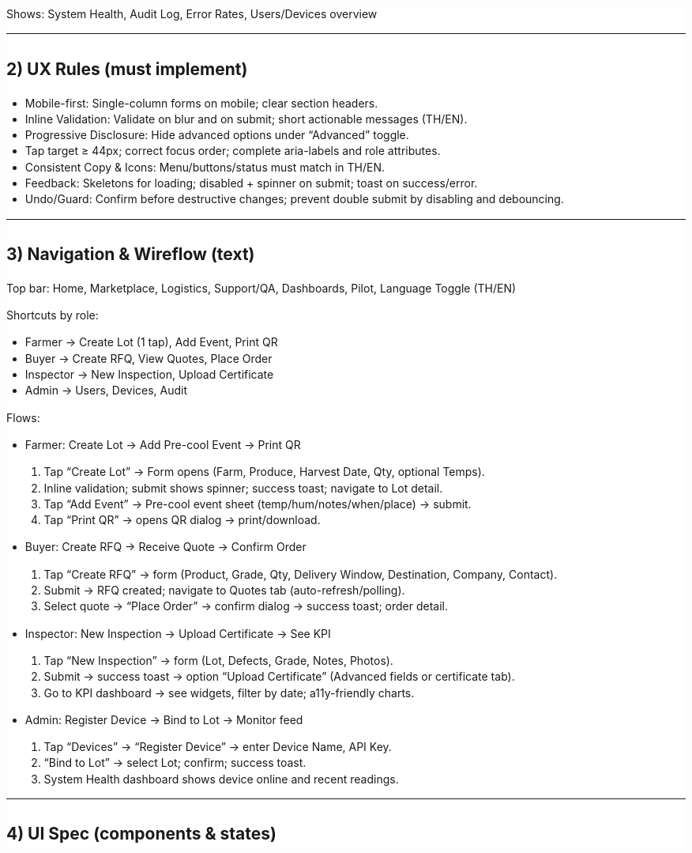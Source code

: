 Shows: System Health, Audit Log, Error Rates, Users/Devices overview

---

## 2) UX Rules (must implement)

- Mobile-first: Single-column forms on mobile; clear section headers.
- Inline Validation: Validate on blur and on submit; short actionable messages (TH/EN).
- Progressive Disclosure: Hide advanced options under “Advanced” toggle.
- Tap target ≥ 44px; correct focus order; complete aria-labels and role attributes.
- Consistent Copy & Icons: Menu/buttons/status must match in TH/EN.
- Feedback: Skeletons for loading; disabled + spinner on submit; toast on success/error.
- Undo/Guard: Confirm before destructive changes; prevent double submit by disabling and debouncing.

---

## 3) Navigation & Wireflow (text)

Top bar: Home, Marketplace, Logistics, Support/QA, Dashboards, Pilot, Language Toggle (TH/EN)

Shortcuts by role:
- Farmer → Create Lot (1 tap), Add Event, Print QR
- Buyer → Create RFQ, View Quotes, Place Order
- Inspector → New Inspection, Upload Certificate
- Admin → Users, Devices, Audit

Flows:
- Farmer: Create Lot → Add Pre-cool Event → Print QR
  1) Tap “Create Lot” → Form opens (Farm, Produce, Harvest Date, Qty, optional Temps).
  2) Inline validation; submit shows spinner; success toast; navigate to Lot detail.
  3) Tap “Add Event” → Pre-cool event sheet (temp/hum/notes/when/place) → submit.
  4) Tap “Print QR” → opens QR dialog → print/download.

- Buyer: Create RFQ → Receive Quote → Confirm Order
  1) Tap “Create RFQ” → form (Product, Grade, Qty, Delivery Window, Destination, Company, Contact).
  2) Submit → RFQ created; navigate to Quotes tab (auto-refresh/polling).
  3) Select quote → “Place Order” → confirm dialog → success toast; order detail.

- Inspector: New Inspection → Upload Certificate → See KPI
  1) Tap “New Inspection” → form (Lot, Defects, Grade, Notes, Photos).
  2) Submit → success toast → option “Upload Certificate” (Advanced fields or certificate tab).
  3) Go to KPI dashboard → see widgets, filter by date; a11y-friendly charts.

- Admin: Register Device → Bind to Lot → Monitor feed
  1) Tap “Devices” → “Register Device” → enter Device Name, API Key.
  2) “Bind to Lot” → select Lot; confirm; success toast.
  3) System Health dashboard shows device online and recent readings.

---

## 4) UI Spec (components & states)
